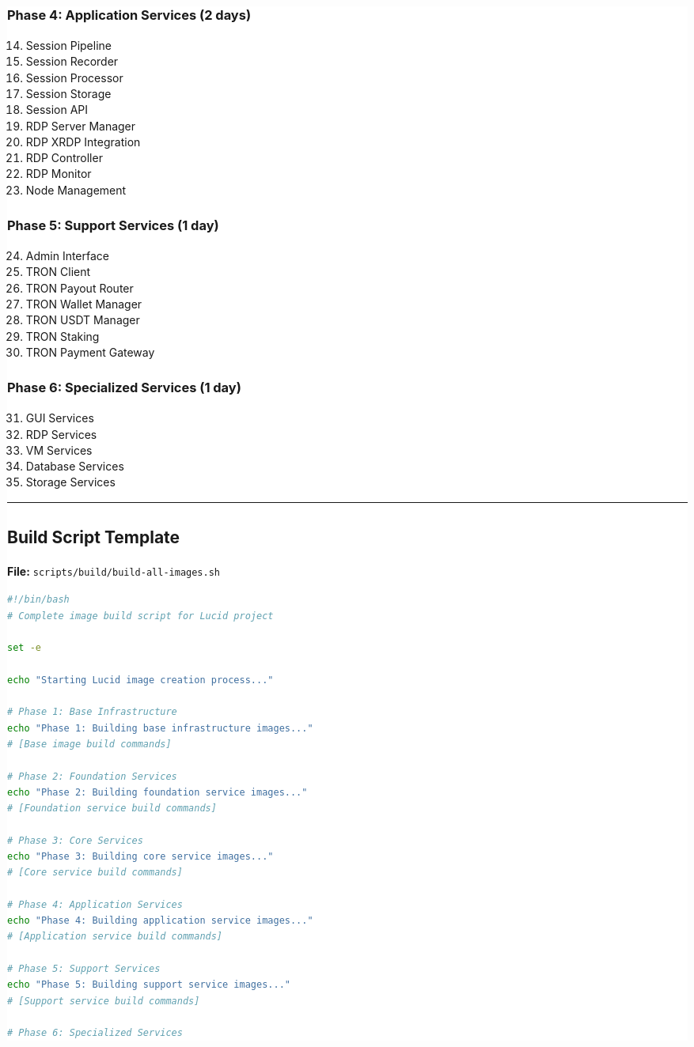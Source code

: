 ### Phase 4: Application Services (2 days)
14. Session Pipeline
15. Session Recorder
16. Session Processor
17. Session Storage
18. Session API
19. RDP Server Manager
20. RDP XRDP Integration
21. RDP Controller
22. RDP Monitor
23. Node Management

### Phase 5: Support Services (1 day)
24. Admin Interface
25. TRON Client
26. TRON Payout Router
27. TRON Wallet Manager
28. TRON USDT Manager
29. TRON Staking
30. TRON Payment Gateway

### Phase 6: Specialized Services (1 day)
31. GUI Services
32. RDP Services
33. VM Services
34. Database Services
35. Storage Services

---

## Build Script Template

**File:** `scripts/build/build-all-images.sh`

```bash
#!/bin/bash
# Complete image build script for Lucid project

set -e

echo "Starting Lucid image creation process..."

# Phase 1: Base Infrastructure
echo "Phase 1: Building base infrastructure images..."
# [Base image build commands]

# Phase 2: Foundation Services
echo "Phase 2: Building foundation service images..."
# [Foundation service build commands]

# Phase 3: Core Services
echo "Phase 3: Building core service images..."
# [Core service build commands]

# Phase 4: Application Services
echo "Phase 4: Building application service images..."
# [Application service build commands]

# Phase 5: Support Services
echo "Phase 5: Building support service images..."
# [Support service build commands]

# Phase 6: Specialized Services
```
